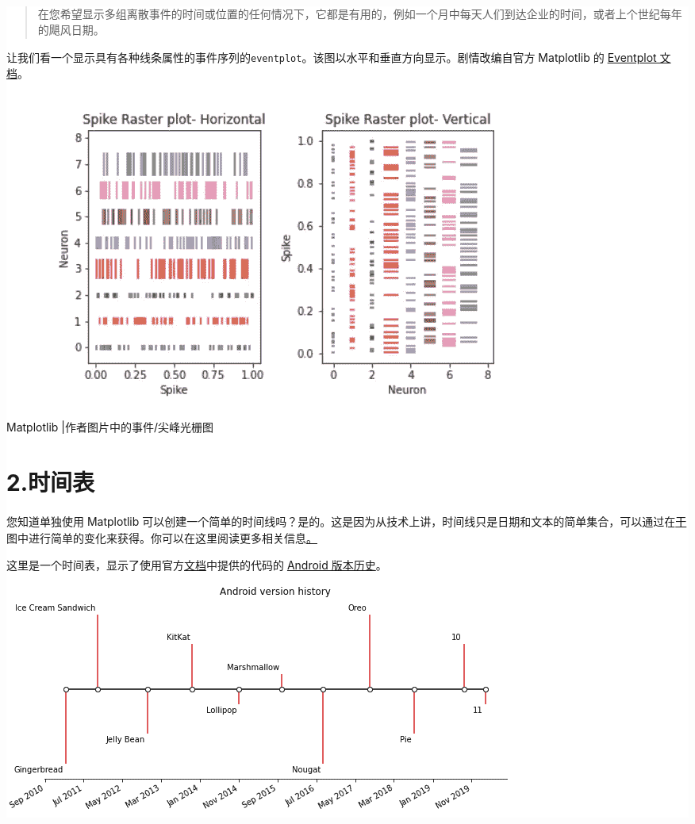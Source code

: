 > 在您希望显示多组离散事件的时间或位置的任何情况下，它都是有用的，例如一个月中每天人们到达企业的时间，或者上个世纪每年的飓风日期。

让我们看一个显示具有各种线条属性的事件序列的`eventplot`。该图以水平和垂直方向显示。剧情改编自官方 Matplotlib 的 [Eventplot 文档](https://matplotlib.org/3.1.1/gallery/lines_bars_and_markers/eventplot_demo.html)。

![](img/d57cae23b442a6b205d20bef3ffd32a1.png)

Matplotlib |作者图片中的事件/尖峰光栅图

# 2.时间表

您知道单独使用 Matplotlib 可以创建一个简单的时间线吗？是的。这是因为从技术上讲，时间线只是日期和文本的简单集合，可以通过在[干](https://matplotlib.org/3.1.3/api/_as_gen/matplotlib.axes.Axes.stem.html#matplotlib.axes.Axes.stem)图中进行简单的变化来获得。你可以在这里阅读更多相关信息[。](https://matplotlib.org/3.1.3/gallery/lines_bars_and_markers/timeline.html)

这里是一个时间表，显示了使用官方[文档](https://matplotlib.org/3.1.3/gallery/lines_bars_and_markers/timeline.html)中提供的代码的 [Android 版本历史](https://en.wikipedia.org/wiki/Android_version_history)。

![](img/3919ef10e1aa15eb3aca27fb41bdbd79.png)

